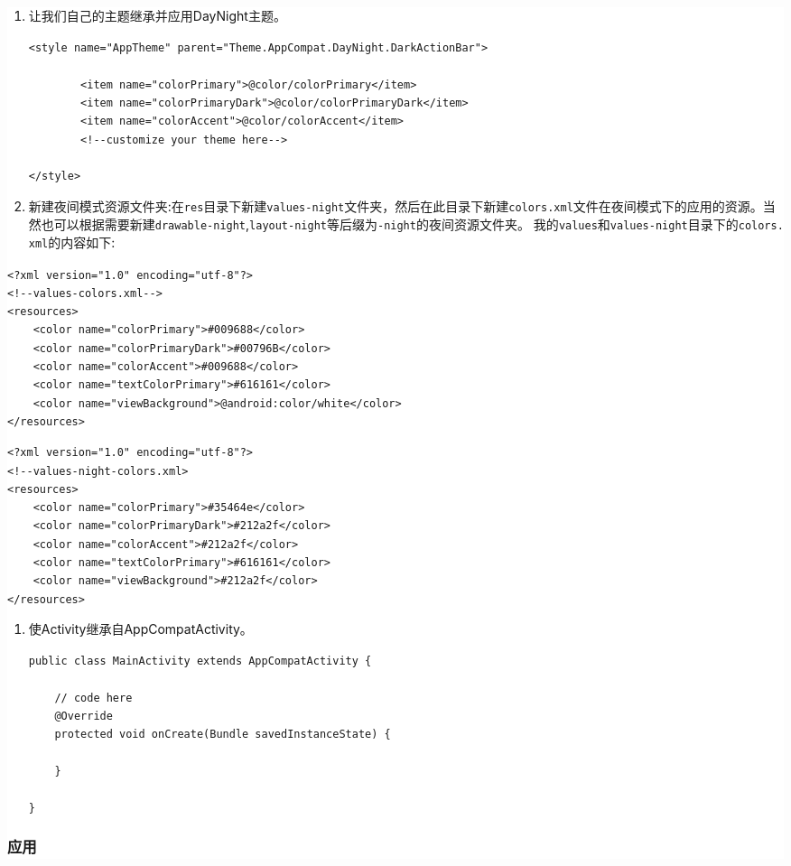 1. 让我们自己的主题继承并应用DayNight主题。

   ```
   <style name="AppTheme" parent="Theme.AppCompat.DayNight.DarkActionBar">

           <item name="colorPrimary">@color/colorPrimary</item>
           <item name="colorPrimaryDark">@color/colorPrimaryDark</item>
           <item name="colorAccent">@color/colorAccent</item>
           <!--customize your theme here-->
           
   </style>
   ```

2. 新建夜间模式资源文件夹:在`res`目录下新建`values-night`文件夹，然后在此目录下新建`colors.xml`文件在夜间模式下的应用的资源。当然也可以根据需要新建`drawable-night`,`layout-night`等后缀为`-night`的夜间资源文件夹。
   我的`values`和`values-night`目录下的`colors.xml`的内容如下:

```
<?xml version="1.0" encoding="utf-8"?>
<!--values-colors.xml-->
<resources>
    <color name="colorPrimary">#009688</color>
    <color name="colorPrimaryDark">#00796B</color>
    <color name="colorAccent">#009688</color>
    <color name="textColorPrimary">#616161</color>
    <color name="viewBackground">@android:color/white</color>
</resources>
```

```
<?xml version="1.0" encoding="utf-8"?>
<!--values-night-colors.xml>
<resources>
    <color name="colorPrimary">#35464e</color>
    <color name="colorPrimaryDark">#212a2f</color>
    <color name="colorAccent">#212a2f</color>
    <color name="textColorPrimary">#616161</color>
    <color name="viewBackground">#212a2f</color>
</resources>
```

1. 使Activity继承自AppCompatActivity。

   ```
   public class MainActivity extends AppCompatActivity {
       
       // code here
       @Override
       protected void onCreate(Bundle savedInstanceState) {
           
       }
       
   }
   ```

### 应用
